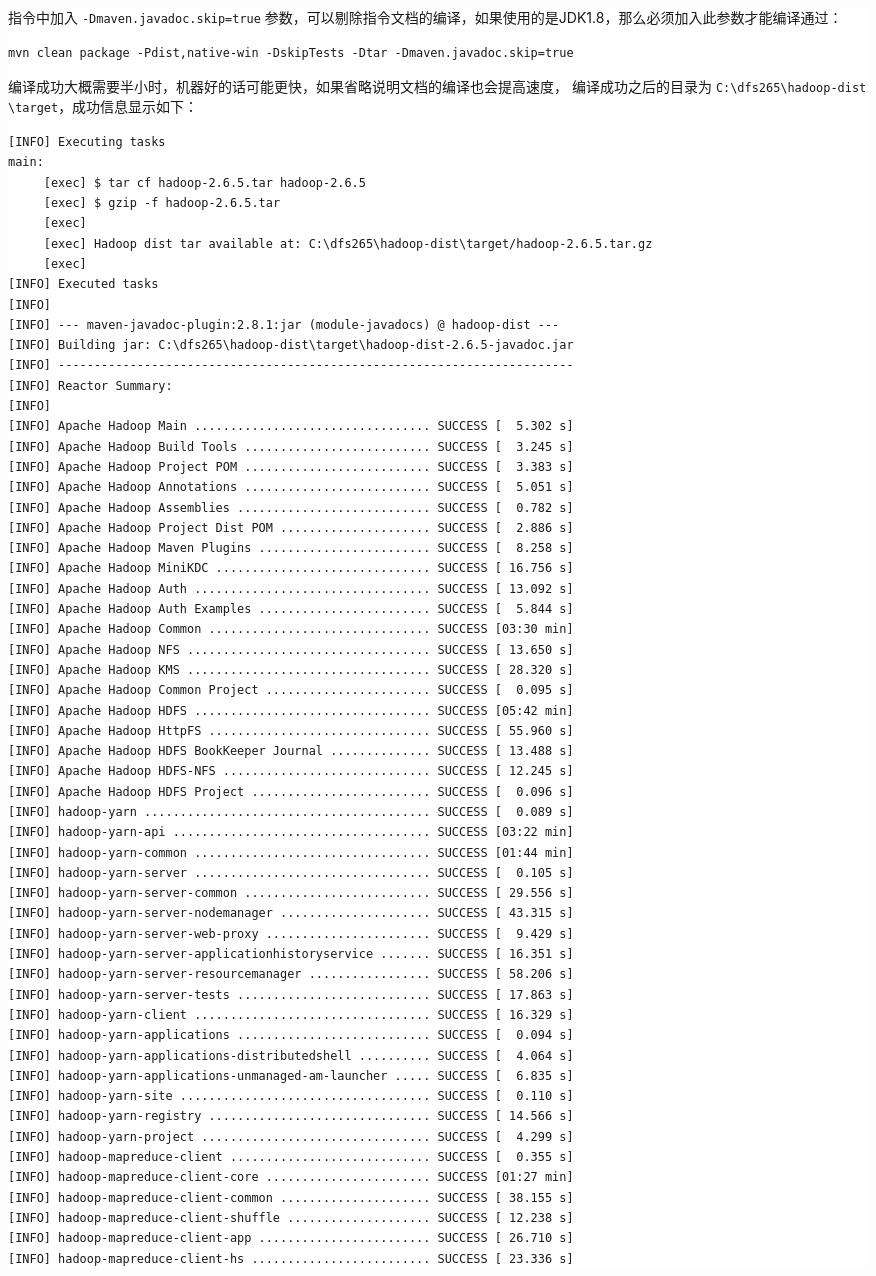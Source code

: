 指令中加入 `-Dmaven.javadoc.skip=true` 参数，可以剔除指令文档的编译，如果使用的是JDK1.8，那么必须加入此参数才能编译通过：
```shell
mvn clean package -Pdist,native-win -DskipTests -Dtar -Dmaven.javadoc.skip=true
```

编译成功大概需要半小时，机器好的话可能更快，如果省略说明文档的编译也会提高速度，
编译成功之后的目录为 `C:\dfs265\hadoop-dist\target`，成功信息显示如下：

```
[INFO] Executing tasks
main:
     [exec] $ tar cf hadoop-2.6.5.tar hadoop-2.6.5
     [exec] $ gzip -f hadoop-2.6.5.tar
     [exec]
     [exec] Hadoop dist tar available at: C:\dfs265\hadoop-dist\target/hadoop-2.6.5.tar.gz
     [exec]
[INFO] Executed tasks
[INFO]
[INFO] --- maven-javadoc-plugin:2.8.1:jar (module-javadocs) @ hadoop-dist ---
[INFO] Building jar: C:\dfs265\hadoop-dist\target\hadoop-dist-2.6.5-javadoc.jar
[INFO] ------------------------------------------------------------------------
[INFO] Reactor Summary:
[INFO]
[INFO] Apache Hadoop Main ................................. SUCCESS [  5.302 s]
[INFO] Apache Hadoop Build Tools .......................... SUCCESS [  3.245 s]
[INFO] Apache Hadoop Project POM .......................... SUCCESS [  3.383 s]
[INFO] Apache Hadoop Annotations .......................... SUCCESS [  5.051 s]
[INFO] Apache Hadoop Assemblies ........................... SUCCESS [  0.782 s]
[INFO] Apache Hadoop Project Dist POM ..................... SUCCESS [  2.886 s]
[INFO] Apache Hadoop Maven Plugins ........................ SUCCESS [  8.258 s]
[INFO] Apache Hadoop MiniKDC .............................. SUCCESS [ 16.756 s]
[INFO] Apache Hadoop Auth ................................. SUCCESS [ 13.092 s]
[INFO] Apache Hadoop Auth Examples ........................ SUCCESS [  5.844 s]
[INFO] Apache Hadoop Common ............................... SUCCESS [03:30 min]
[INFO] Apache Hadoop NFS .................................. SUCCESS [ 13.650 s]
[INFO] Apache Hadoop KMS .................................. SUCCESS [ 28.320 s]
[INFO] Apache Hadoop Common Project ....................... SUCCESS [  0.095 s]
[INFO] Apache Hadoop HDFS ................................. SUCCESS [05:42 min]
[INFO] Apache Hadoop HttpFS ............................... SUCCESS [ 55.960 s]
[INFO] Apache Hadoop HDFS BookKeeper Journal .............. SUCCESS [ 13.488 s]
[INFO] Apache Hadoop HDFS-NFS ............................. SUCCESS [ 12.245 s]
[INFO] Apache Hadoop HDFS Project ......................... SUCCESS [  0.096 s]
[INFO] hadoop-yarn ........................................ SUCCESS [  0.089 s]
[INFO] hadoop-yarn-api .................................... SUCCESS [03:22 min]
[INFO] hadoop-yarn-common ................................. SUCCESS [01:44 min]
[INFO] hadoop-yarn-server ................................. SUCCESS [  0.105 s]
[INFO] hadoop-yarn-server-common .......................... SUCCESS [ 29.556 s]
[INFO] hadoop-yarn-server-nodemanager ..................... SUCCESS [ 43.315 s]
[INFO] hadoop-yarn-server-web-proxy ....................... SUCCESS [  9.429 s]
[INFO] hadoop-yarn-server-applicationhistoryservice ....... SUCCESS [ 16.351 s]
[INFO] hadoop-yarn-server-resourcemanager ................. SUCCESS [ 58.206 s]
[INFO] hadoop-yarn-server-tests ........................... SUCCESS [ 17.863 s]
[INFO] hadoop-yarn-client ................................. SUCCESS [ 16.329 s]
[INFO] hadoop-yarn-applications ........................... SUCCESS [  0.094 s]
[INFO] hadoop-yarn-applications-distributedshell .......... SUCCESS [  4.064 s]
[INFO] hadoop-yarn-applications-unmanaged-am-launcher ..... SUCCESS [  6.835 s]
[INFO] hadoop-yarn-site ................................... SUCCESS [  0.110 s]
[INFO] hadoop-yarn-registry ............................... SUCCESS [ 14.566 s]
[INFO] hadoop-yarn-project ................................ SUCCESS [  4.299 s]
[INFO] hadoop-mapreduce-client ............................ SUCCESS [  0.355 s]
[INFO] hadoop-mapreduce-client-core ....................... SUCCESS [01:27 min]
[INFO] hadoop-mapreduce-client-common ..................... SUCCESS [ 38.155 s]
[INFO] hadoop-mapreduce-client-shuffle .................... SUCCESS [ 12.238 s]
[INFO] hadoop-mapreduce-client-app ........................ SUCCESS [ 26.710 s]
[INFO] hadoop-mapreduce-client-hs ......................... SUCCESS [ 23.336 s]
```